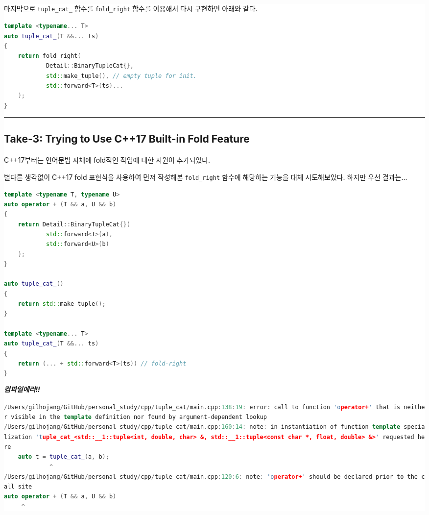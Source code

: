 마지막으로 `tuple_cat_` 함수를 `fold_right` 함수를 이용해서 다시 구현하면 아래와 같다.

```c++
template <typename... T>
auto tuple_cat_(T &&... ts)
{
    return fold_right(
            Detail::BinaryTupleCat{},
            std::make_tuple(), // empty tuple for init.
            std::forward<T>(ts)...
    );
}
```

---

## Take-3: Trying to Use C++17 Built-in Fold Feature

C++17부터는 언어문법 자체에 fold적인 작업에 대한 지원이 추가되었다.

별다른 생각없이 C++17 fold 표현식을 사용하여 먼저 작성해본 `fold_right` 함수에 해당하는 기능을 대체 시도해보았다. 하지만 우선 결과는...

```c++
template <typename T, typename U>
auto operator + (T && a, U && b)
{
    return Detail::BinaryTupleCat{}(
            std::forward<T>(a),
            std::forward<U>(b)
    );
}

auto tuple_cat_()
{
    return std::make_tuple();
}

template <typename... T>
auto tuple_cat_(T &&... ts)
{
    return (... + std::forward<T>(ts)) // fold-right
}
```

**_컴파일에러!!_**

```c++
/Users/gilhojang/GitHub/personal_study/cpp/tuple_cat/main.cpp:138:19: error: call to function 'operator+' that is neither visible in the template definition nor found by argument-dependent lookup
/Users/gilhojang/GitHub/personal_study/cpp/tuple_cat/main.cpp:160:14: note: in instantiation of function template specialization 'tuple_cat_<std::__1::tuple<int, double, char> &, std::__1::tuple<const char *, float, double> &>' requested here
    auto t = tuple_cat_(a, b);
             ^
/Users/gilhojang/GitHub/personal_study/cpp/tuple_cat/main.cpp:120:6: note: 'operator+' should be declared prior to the call site
auto operator + (T && a, U && b)
     ^
```
